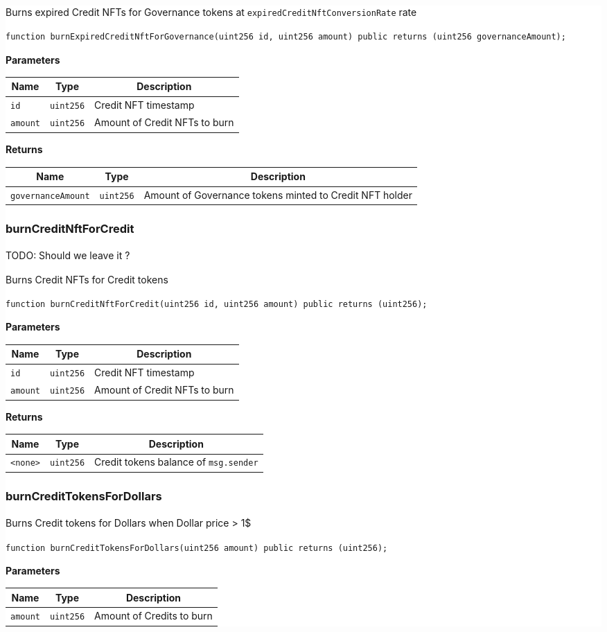 Burns expired Credit NFTs for Governance tokens at `expiredCreditNftConversionRate` rate


```solidity
function burnExpiredCreditNftForGovernance(uint256 id, uint256 amount) public returns (uint256 governanceAmount);
```
**Parameters**

|Name|Type|Description|
|----|----|-----------|
|`id`|`uint256`|Credit NFT timestamp|
|`amount`|`uint256`|Amount of Credit NFTs to burn|

**Returns**

|Name|Type|Description|
|----|----|-----------|
|`governanceAmount`|`uint256`|Amount of Governance tokens minted to Credit NFT holder|


### burnCreditNftForCredit

TODO: Should we leave it ?

Burns Credit NFTs for Credit tokens


```solidity
function burnCreditNftForCredit(uint256 id, uint256 amount) public returns (uint256);
```
**Parameters**

|Name|Type|Description|
|----|----|-----------|
|`id`|`uint256`|Credit NFT timestamp|
|`amount`|`uint256`|Amount of Credit NFTs to burn|

**Returns**

|Name|Type|Description|
|----|----|-----------|
|`<none>`|`uint256`|Credit tokens balance of `msg.sender`|


### burnCreditTokensForDollars

Burns Credit tokens for Dollars when Dollar price > 1$


```solidity
function burnCreditTokensForDollars(uint256 amount) public returns (uint256);
```
**Parameters**

|Name|Type|Description|
|----|----|-----------|
|`amount`|`uint256`|Amount of Credits to burn|
